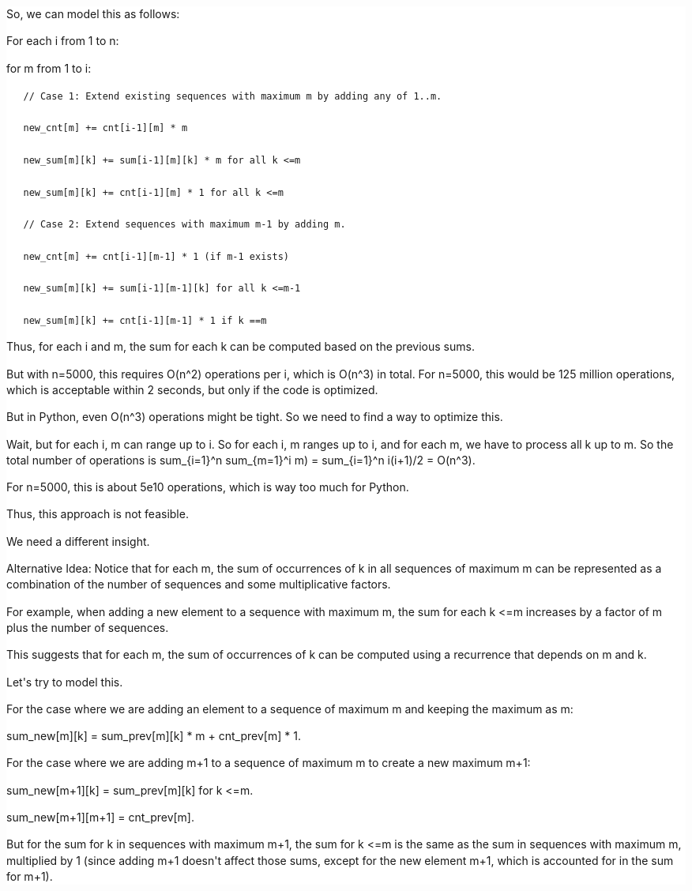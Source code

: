 So, we can model this as follows:

For each i from 1 to n:

   for m from 1 to i:

       // Case 1: Extend existing sequences with maximum m by adding any of 1..m.

       new_cnt[m] += cnt[i-1][m] * m

       new_sum[m][k] += sum[i-1][m][k] * m for all k <=m

       new_sum[m][k] += cnt[i-1][m] * 1 for all k <=m

       // Case 2: Extend sequences with maximum m-1 by adding m.

       new_cnt[m] += cnt[i-1][m-1] * 1 (if m-1 exists)

       new_sum[m][k] += sum[i-1][m-1][k] for all k <=m-1

       new_sum[m][k] += cnt[i-1][m-1] * 1 if k ==m

Thus, for each i and m, the sum for each k can be computed based on the previous sums.

But with n=5000, this requires O(n^2) operations per i, which is O(n^3) in total. For n=5000, this would be 125 million operations, which is acceptable within 2 seconds, but only if the code is optimized.

But in Python, even O(n^3) operations might be tight. So we need to find a way to optimize this.

Wait, but for each i, m can range up to i. So for each i, m ranges up to i, and for each m, we have to process all k up to m. So the total number of operations is sum_{i=1}^n sum_{m=1}^i m) = sum_{i=1}^n i(i+1)/2 = O(n^3).

For n=5000, this is about 5e10 operations, which is way too much for Python.

Thus, this approach is not feasible.

We need a different insight.

Alternative Idea: Notice that for each m, the sum of occurrences of k in all sequences of maximum m can be represented as a combination of the number of sequences and some multiplicative factors.

For example, when adding a new element to a sequence with maximum m, the sum for each k <=m increases by a factor of m plus the number of sequences.

This suggests that for each m, the sum of occurrences of k can be computed using a recurrence that depends on m and k.

Let's try to model this.

For the case where we are adding an element to a sequence of maximum m and keeping the maximum as m:

sum_new[m][k] = sum_prev[m][k] * m + cnt_prev[m] * 1.

For the case where we are adding m+1 to a sequence of maximum m to create a new maximum m+1:

sum_new[m+1][k] = sum_prev[m][k] for k <=m.

sum_new[m+1][m+1] = cnt_prev[m].

But for the sum for k in sequences with maximum m+1, the sum for k <=m is the same as the sum in sequences with maximum m, multiplied by 1 (since adding m+1 doesn't affect those sums, except for the new element m+1, which is accounted for in the sum for m+1).
